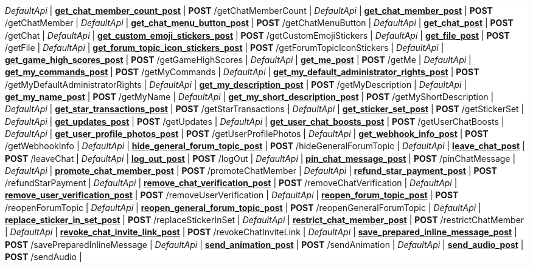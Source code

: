 *DefaultApi* | [**get_chat_member_count_post**](docs/DefaultApi.md#get_chat_member_count_post) | **POST** /getChatMemberCount | 
*DefaultApi* | [**get_chat_member_post**](docs/DefaultApi.md#get_chat_member_post) | **POST** /getChatMember | 
*DefaultApi* | [**get_chat_menu_button_post**](docs/DefaultApi.md#get_chat_menu_button_post) | **POST** /getChatMenuButton | 
*DefaultApi* | [**get_chat_post**](docs/DefaultApi.md#get_chat_post) | **POST** /getChat | 
*DefaultApi* | [**get_custom_emoji_stickers_post**](docs/DefaultApi.md#get_custom_emoji_stickers_post) | **POST** /getCustomEmojiStickers | 
*DefaultApi* | [**get_file_post**](docs/DefaultApi.md#get_file_post) | **POST** /getFile | 
*DefaultApi* | [**get_forum_topic_icon_stickers_post**](docs/DefaultApi.md#get_forum_topic_icon_stickers_post) | **POST** /getForumTopicIconStickers | 
*DefaultApi* | [**get_game_high_scores_post**](docs/DefaultApi.md#get_game_high_scores_post) | **POST** /getGameHighScores | 
*DefaultApi* | [**get_me_post**](docs/DefaultApi.md#get_me_post) | **POST** /getMe | 
*DefaultApi* | [**get_my_commands_post**](docs/DefaultApi.md#get_my_commands_post) | **POST** /getMyCommands | 
*DefaultApi* | [**get_my_default_administrator_rights_post**](docs/DefaultApi.md#get_my_default_administrator_rights_post) | **POST** /getMyDefaultAdministratorRights | 
*DefaultApi* | [**get_my_description_post**](docs/DefaultApi.md#get_my_description_post) | **POST** /getMyDescription | 
*DefaultApi* | [**get_my_name_post**](docs/DefaultApi.md#get_my_name_post) | **POST** /getMyName | 
*DefaultApi* | [**get_my_short_description_post**](docs/DefaultApi.md#get_my_short_description_post) | **POST** /getMyShortDescription | 
*DefaultApi* | [**get_star_transactions_post**](docs/DefaultApi.md#get_star_transactions_post) | **POST** /getStarTransactions | 
*DefaultApi* | [**get_sticker_set_post**](docs/DefaultApi.md#get_sticker_set_post) | **POST** /getStickerSet | 
*DefaultApi* | [**get_updates_post**](docs/DefaultApi.md#get_updates_post) | **POST** /getUpdates | 
*DefaultApi* | [**get_user_chat_boosts_post**](docs/DefaultApi.md#get_user_chat_boosts_post) | **POST** /getUserChatBoosts | 
*DefaultApi* | [**get_user_profile_photos_post**](docs/DefaultApi.md#get_user_profile_photos_post) | **POST** /getUserProfilePhotos | 
*DefaultApi* | [**get_webhook_info_post**](docs/DefaultApi.md#get_webhook_info_post) | **POST** /getWebhookInfo | 
*DefaultApi* | [**hide_general_forum_topic_post**](docs/DefaultApi.md#hide_general_forum_topic_post) | **POST** /hideGeneralForumTopic | 
*DefaultApi* | [**leave_chat_post**](docs/DefaultApi.md#leave_chat_post) | **POST** /leaveChat | 
*DefaultApi* | [**log_out_post**](docs/DefaultApi.md#log_out_post) | **POST** /logOut | 
*DefaultApi* | [**pin_chat_message_post**](docs/DefaultApi.md#pin_chat_message_post) | **POST** /pinChatMessage | 
*DefaultApi* | [**promote_chat_member_post**](docs/DefaultApi.md#promote_chat_member_post) | **POST** /promoteChatMember | 
*DefaultApi* | [**refund_star_payment_post**](docs/DefaultApi.md#refund_star_payment_post) | **POST** /refundStarPayment | 
*DefaultApi* | [**remove_chat_verification_post**](docs/DefaultApi.md#remove_chat_verification_post) | **POST** /removeChatVerification | 
*DefaultApi* | [**remove_user_verification_post**](docs/DefaultApi.md#remove_user_verification_post) | **POST** /removeUserVerification | 
*DefaultApi* | [**reopen_forum_topic_post**](docs/DefaultApi.md#reopen_forum_topic_post) | **POST** /reopenForumTopic | 
*DefaultApi* | [**reopen_general_forum_topic_post**](docs/DefaultApi.md#reopen_general_forum_topic_post) | **POST** /reopenGeneralForumTopic | 
*DefaultApi* | [**replace_sticker_in_set_post**](docs/DefaultApi.md#replace_sticker_in_set_post) | **POST** /replaceStickerInSet | 
*DefaultApi* | [**restrict_chat_member_post**](docs/DefaultApi.md#restrict_chat_member_post) | **POST** /restrictChatMember | 
*DefaultApi* | [**revoke_chat_invite_link_post**](docs/DefaultApi.md#revoke_chat_invite_link_post) | **POST** /revokeChatInviteLink | 
*DefaultApi* | [**save_prepared_inline_message_post**](docs/DefaultApi.md#save_prepared_inline_message_post) | **POST** /savePreparedInlineMessage | 
*DefaultApi* | [**send_animation_post**](docs/DefaultApi.md#send_animation_post) | **POST** /sendAnimation | 
*DefaultApi* | [**send_audio_post**](docs/DefaultApi.md#send_audio_post) | **POST** /sendAudio | 